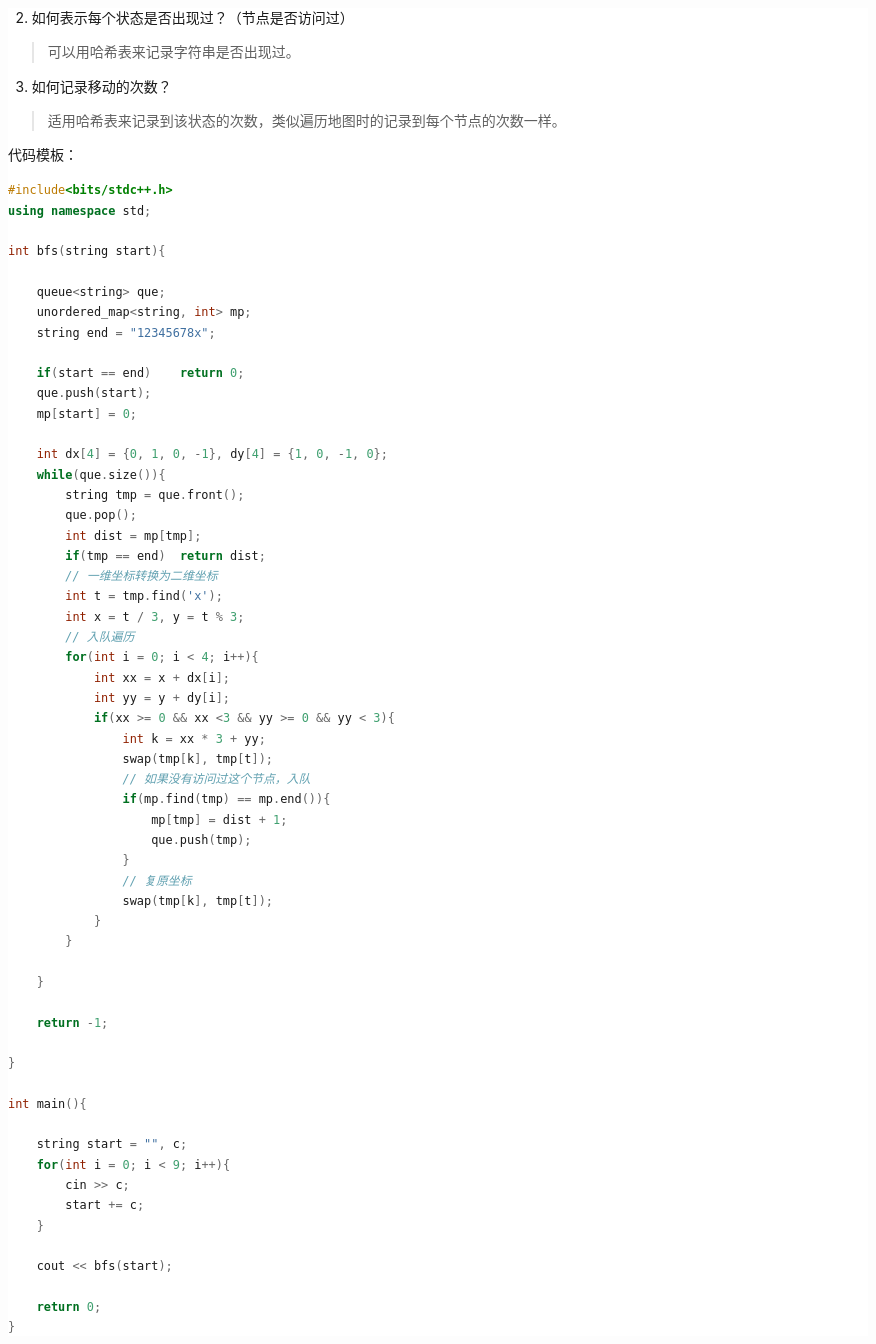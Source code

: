 2. 如何表示每个状态是否出现过？（节点是否访问过）
>可以用哈希表来记录字符串是否出现过。

3. 如何记录移动的次数？
>适用哈希表来记录到该状态的次数，类似遍历地图时的记录到每个节点的次数一样。

代码模板：
```c++
#include<bits/stdc++.h>
using namespace std;

int bfs(string start){

    queue<string> que;
    unordered_map<string, int> mp;
    string end = "12345678x";

    if(start == end)    return 0;
    que.push(start);
    mp[start] = 0;

    int dx[4] = {0, 1, 0, -1}, dy[4] = {1, 0, -1, 0};
    while(que.size()){
        string tmp = que.front();
        que.pop();
        int dist = mp[tmp];
        if(tmp == end)  return dist;
        // 一维坐标转换为二维坐标
        int t = tmp.find('x');
        int x = t / 3, y = t % 3;
        // 入队遍历
        for(int i = 0; i < 4; i++){
            int xx = x + dx[i];
            int yy = y + dy[i];
            if(xx >= 0 && xx <3 && yy >= 0 && yy < 3){
                int k = xx * 3 + yy;
                swap(tmp[k], tmp[t]);
                // 如果没有访问过这个节点，入队
                if(mp.find(tmp) == mp.end()){
                    mp[tmp] = dist + 1;
                    que.push(tmp);
                }
                // 复原坐标
                swap(tmp[k], tmp[t]);
            }
        }

    }

    return -1;

}

int main(){

    string start = "", c;
    for(int i = 0; i < 9; i++){
        cin >> c;
        start += c;
    }

    cout << bfs(start);

    return 0;
}
```